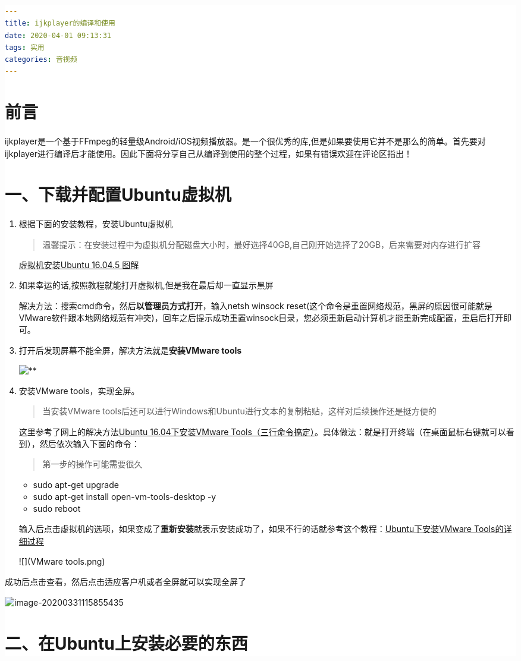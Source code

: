 ```yaml
---
title: ijkplayer的编译和使用
date: 2020-04-01 09:13:31
tags: 实用
categories: 音视频
---
```


# 前言

ijkplayer是一个基于FFmpeg的轻量级Android/iOS视频播放器。是一个很优秀的库,但是如果要使用它并不是那么的简单。首先要对ijkplayer进行编译后才能使用。因此下面将分享自己从编译到使用的整个过程，如果有错误欢迎在评论区指出！

# 一、下载并配置Ubuntu虚拟机

1. 根据下面的安装教程，安装Ubuntu虚拟机

   > 温馨提示：在安装过程中为虚拟机分配磁盘大小时，最好选择40GB,自己刚开始选择了20GB，后来需要对内存进行扩容

   [虚拟机安装Ubuntu 16.04.5 图解](https://blog.csdn.net/qq1326702940/article/details/82322079)

2. 如果幸运的话,按照教程就能打开虚拟机,但是我在最后却一直显示黑屏

   解决方法：搜索cmd命令，然后**以管理员方式打开**，输入netsh winsock reset(这个命令是重置网络规范，黑屏的原因很可能就是VMware软件跟本地网络规范有冲突)，回车之后提示成功重置winsock目录，您必须重新启动计算机才能重新完成配置，重启后打开即可。

3. 打开后发现屏幕不能全屏，解决方法就是**安装VMware tools**

   ![**](半屏.png)

4. 安装VMware tools，实现全屏。

   > 当安装VMware tools后还可以进行Windows和Ubuntu进行文本的复制粘贴，这样对后续操作还是挺方便的

   这里参考了网上的解决方法[Ubuntu 16.04下安装VMware Tools（三行命令搞定）](https://blog.csdn.net/luckypython/article/details/77917898?depth_1-utm_source=distribute.pc_relevant.none-task&utm_source=distribute.pc_relevant.none-task)。具体做法：就是打开终端（在桌面鼠标右键就可以看到），然后依次输入下面的命令：

   > 第一步的操作可能需要很久

   - sudo apt-get upgrade
   - sudo apt-get install open-vm-tools-desktop -y
   - sudo reboot

   输入后点击虚拟机的选项，如果变成了**重新安装**就表示安装成功了，如果不行的话就参考这个教程：[Ubuntu下安装VMware Tools的详细过程](https://blog.csdn.net/yibinqi6303/article/details/78382996)

   ![](VMware tools.png)

成功后点击查看，然后点击适应客户机或者全屏就可以实现全屏了

![image-20200331115855435](全屏.png)

# 二、在Ubuntu上安装必要的东西
